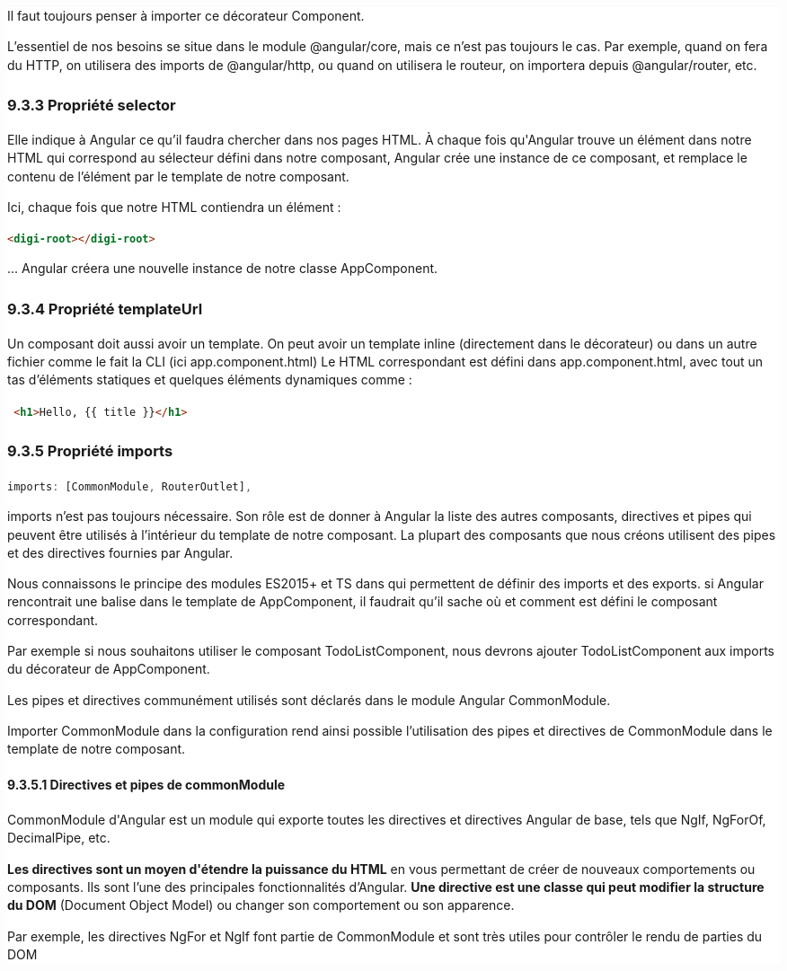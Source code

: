 Il faut toujours penser à importer ce décorateur Component. 

L’essentiel de nos besoins se situe dans le module @angular/core, mais ce n’est pas toujours le cas. Par exemple, quand on fera du HTTP, on utilisera des imports de @angular/http, ou quand on utilisera le routeur, on importera depuis @angular/router, etc.

### 9.3.3 Propriété selector
Elle indique à Angular ce qu’il faudra chercher dans nos pages HTML. À chaque fois qu'Angular trouve un élément dans notre HTML qui correspond au sélecteur défini dans notre composant, Angular crée une instance de ce composant, et remplace le contenu de l’élément par le template de notre composant.

Ici, chaque fois que notre HTML contiendra un élément :
```html
<digi-root></digi-root>
```
...  Angular créera une nouvelle instance de notre classe AppComponent.

### 9.3.4 Propriété templateUrl
Un composant doit aussi avoir un template. On peut avoir un template inline (directement dans le décorateur) ou dans un autre fichier comme le fait la CLI (ici app.component.html)
Le HTML correspondant est défini dans app.component.html, avec tout un tas d’éléments statiques et quelques éléments dynamiques comme :
```html
 <h1>Hello, {{ title }}</h1>
```
### 9.3.5 Propriété imports
```ts
imports: [CommonModule, RouterOutlet],
```
imports n’est pas toujours nécessaire. Son rôle est de donner à Angular la liste des autres composants, directives et pipes qui peuvent être utilisés à l’intérieur du template de notre composant. La plupart des composants que nous créons utilisent des pipes et des directives fournies par Angular. 

Nous connaissons le principe des modules ES2015+ et TS dans  qui permettent de définir des imports et des exports. si Angular rencontrait une balise dans le template de AppComponent, il faudrait qu’il sache où et comment est défini le composant correspondant. 

Par exemple si nous souhaitons utiliser le composant TodoListComponent, nous devrons ajouter TodoListComponent aux imports du décorateur de AppComponent.

Les pipes et directives communément utilisés sont déclarés dans le module Angular CommonModule. 

Importer CommonModule dans la configuration rend ainsi possible l’utilisation des pipes et directives de CommonModule dans le template de notre composant. 
#### 9.3.5.1 Directives et pipes de commonModule
CommonModule d'Angular est un module qui exporte toutes les directives et directives Angular de base, tels que NgIf, NgForOf, DecimalPipe, etc.

**Les directives sont un moyen d'étendre la puissance du HTML** en vous permettant de créer de nouveaux comportements ou composants. Ils sont l’une des principales fonctionnalités d’Angular.
**Une directive est une classe qui peut modifier la structure du DOM** (Document Object Model) ou changer son comportement ou son apparence. 

Par exemple, les directives NgFor et NgIf font partie de CommonModule et sont très utiles pour contrôler le rendu de parties du DOM 
